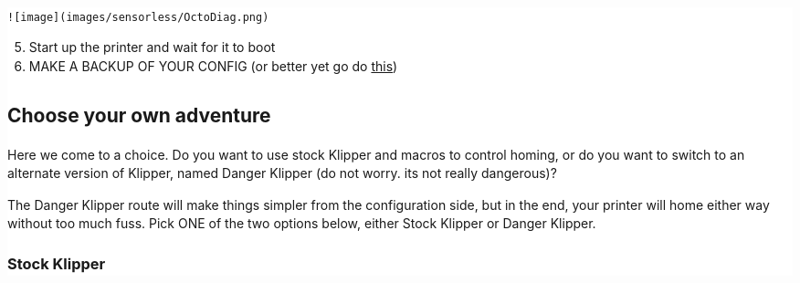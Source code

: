     ![image](images/sensorless/OctoDiag.png)
   
5. Start up the printer and wait for it to boot
6. MAKE A BACKUP OF YOUR CONFIG (or better yet go do [this](https://docs.vorondesign.com/community/howto/EricZimmerman/BackupConfigToGithub.html))

## Choose your own adventure

Here we come to a choice. Do you want to use stock Klipper and macros to control homing, or do you want to switch to an alternate version of Klipper, named Danger Klipper (do not worry. its not really dangerous)?

The Danger Klipper route will make things simpler from the configuration side, but in the end, your printer will home either way without too much fuss. Pick ONE of the two options below, either Stock Klipper or Danger Klipper.

### Stock Klipper
